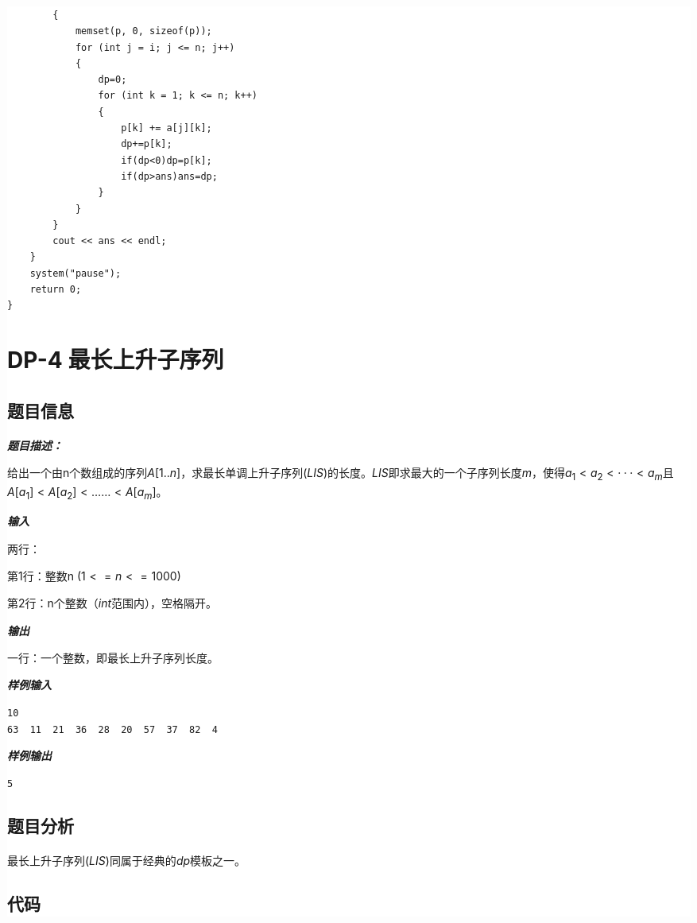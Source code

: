 ```
        {
            memset(p, 0, sizeof(p));
            for (int j = i; j <= n; j++)
            {
                dp=0;
                for (int k = 1; k <= n; k++)
                {
                    p[k] += a[j][k];
                    dp+=p[k];
                    if(dp<0)dp=p[k];
                    if(dp>ans)ans=dp;
                }
            }
        }
        cout << ans << endl;
    }
    system("pause");
    return 0;
}
```
# DP-4 最长上升子序列

## 题目信息

***题目描述：***

给出一个由n个数组成的序列$A[1..n]$，求最长单调上升子序列$(LIS)$的长度。$LIS$即求最大的一个子序列长度$m$，使得$a_1< a_2<···<a_m$且$A[a_1]<A[a_2]<……<A[a_m]$。

***输入***

两行：

第1行：整数n $(1<=n<=1000)$

第2行：n个整数（$int$范围内），空格隔开。

***输出***

一行：一个整数，即最长上升子序列长度。

***样例输入***

```
10
63	11	21	36	28	20	57	37	82	4
```

***样例输出***

```
5
```
## 题目分析

最长上升子序列$(LIS)$同属于经典的$dp$模板之一。

## 代码